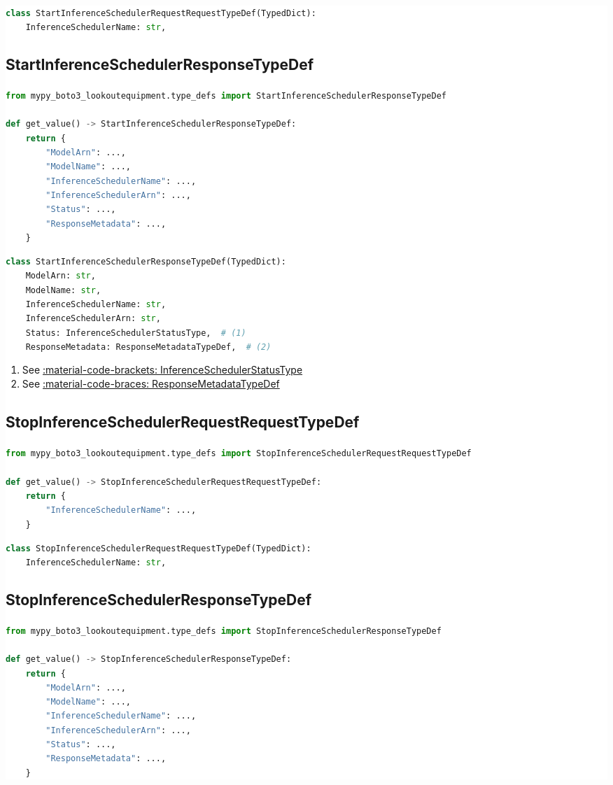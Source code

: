 ```python title="Definition"
class StartInferenceSchedulerRequestRequestTypeDef(TypedDict):
    InferenceSchedulerName: str,
```

## StartInferenceSchedulerResponseTypeDef

```python title="Usage Example"
from mypy_boto3_lookoutequipment.type_defs import StartInferenceSchedulerResponseTypeDef

def get_value() -> StartInferenceSchedulerResponseTypeDef:
    return {
        "ModelArn": ...,
        "ModelName": ...,
        "InferenceSchedulerName": ...,
        "InferenceSchedulerArn": ...,
        "Status": ...,
        "ResponseMetadata": ...,
    }
```

```python title="Definition"
class StartInferenceSchedulerResponseTypeDef(TypedDict):
    ModelArn: str,
    ModelName: str,
    InferenceSchedulerName: str,
    InferenceSchedulerArn: str,
    Status: InferenceSchedulerStatusType,  # (1)
    ResponseMetadata: ResponseMetadataTypeDef,  # (2)
```

1. See [:material-code-brackets: InferenceSchedulerStatusType](./literals.md#inferenceschedulerstatustype) 
2. See [:material-code-braces: ResponseMetadataTypeDef](./type_defs.md#responsemetadatatypedef) 
## StopInferenceSchedulerRequestRequestTypeDef

```python title="Usage Example"
from mypy_boto3_lookoutequipment.type_defs import StopInferenceSchedulerRequestRequestTypeDef

def get_value() -> StopInferenceSchedulerRequestRequestTypeDef:
    return {
        "InferenceSchedulerName": ...,
    }
```

```python title="Definition"
class StopInferenceSchedulerRequestRequestTypeDef(TypedDict):
    InferenceSchedulerName: str,
```

## StopInferenceSchedulerResponseTypeDef

```python title="Usage Example"
from mypy_boto3_lookoutequipment.type_defs import StopInferenceSchedulerResponseTypeDef

def get_value() -> StopInferenceSchedulerResponseTypeDef:
    return {
        "ModelArn": ...,
        "ModelName": ...,
        "InferenceSchedulerName": ...,
        "InferenceSchedulerArn": ...,
        "Status": ...,
        "ResponseMetadata": ...,
    }
```
